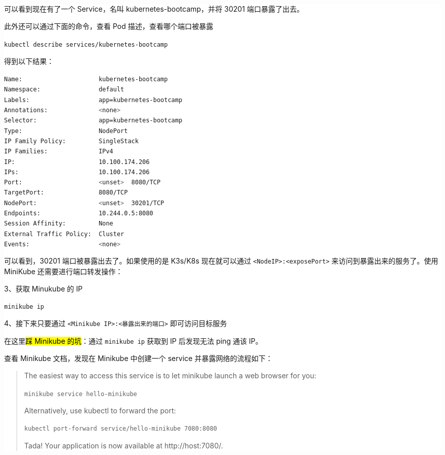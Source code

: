 可以看到现在有了一个 Service，名叫 kubernetes-bootcamp，并将 30201 端口暴露了出去。

此外还可以通过下面的命令，查看 Pod 描述，查看哪个端口被暴露

```bash
kubectl describe services/kubernetes-bootcamp
```

得到以下结果：

```bash
Name:                     kubernetes-bootcamp
Namespace:                default
Labels:                   app=kubernetes-bootcamp
Annotations:              <none>
Selector:                 app=kubernetes-bootcamp
Type:                     NodePort
IP Family Policy:         SingleStack
IP Families:              IPv4
IP:                       10.100.174.206
IPs:                      10.100.174.206
Port:                     <unset>  8080/TCP
TargetPort:               8080/TCP
NodePort:                 <unset>  30201/TCP
Endpoints:                10.244.0.5:8080
Session Affinity:         None
External Traffic Policy:  Cluster
Events:                   <none>
```

可以看到，30201 端口被暴露出去了。如果使用的是 K3s/K8s 现在就可以通过 `<NodeIP>:<exposePort>` 来访问到暴露出来的服务了。使用 MiniKube 还需要进行端口转发操作：

3、获取 Minukube 的 IP

```
minikube ip
```

4、接下来只要通过 `<Minikube IP>:<暴露出来的端口>` 即可访问目标服务

在这里<mark>踩 Minikube 的坑</mark>：通过 `minikube ip` 获取到 IP 后发现无法 ping 通该 IP。

查看 Minikube 文档，发现在 Minikube 中创建一个 service 并暴露网络的流程如下：

> The easiest way to access this service is to let minikube launch a web browser for you:
>
> ```shell
> minikube service hello-minikube
> ```
>
> Alternatively, use kubectl to forward the port:
>
> ```shell
> kubectl port-forward service/hello-minikube 7080:8080
> ```
>
> Tada! Your application is now available at http://host:7080/.
